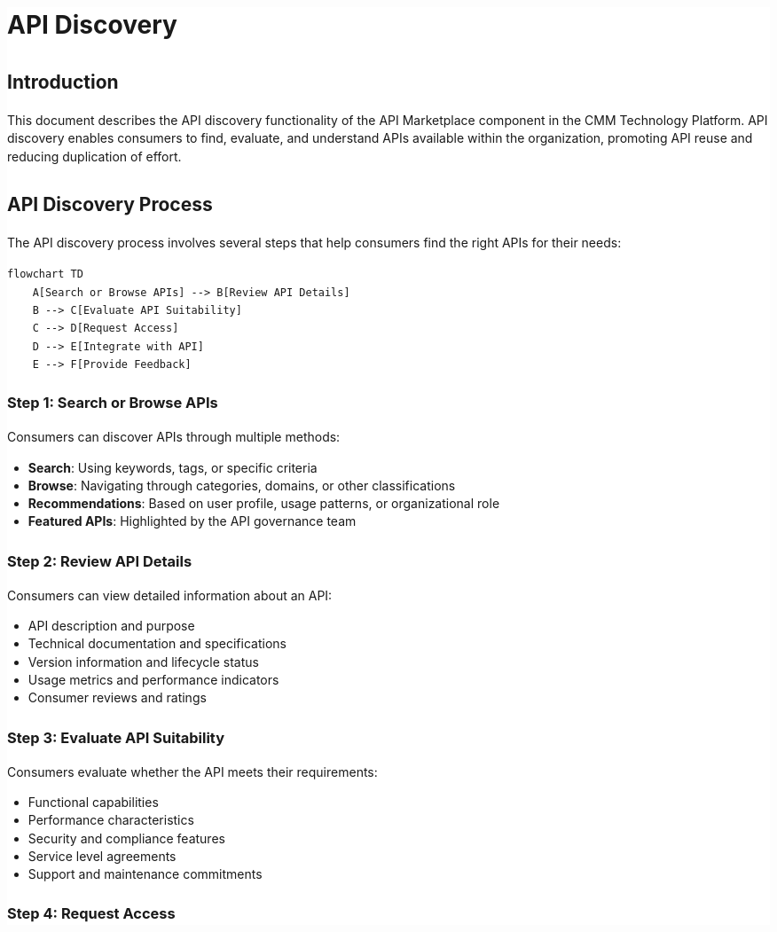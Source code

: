 # API Discovery

## Introduction

This document describes the API discovery functionality of the API Marketplace component in the CMM Technology Platform. API discovery enables consumers to find, evaluate, and understand APIs available within the organization, promoting API reuse and reducing duplication of effort.

## API Discovery Process

The API discovery process involves several steps that help consumers find the right APIs for their needs:

```mermaid
flowchart TD
    A[Search or Browse APIs] --> B[Review API Details]
    B --> C[Evaluate API Suitability]
    C --> D[Request Access]
    D --> E[Integrate with API]
    E --> F[Provide Feedback]
```

### Step 1: Search or Browse APIs

Consumers can discover APIs through multiple methods:

- **Search**: Using keywords, tags, or specific criteria
- **Browse**: Navigating through categories, domains, or other classifications
- **Recommendations**: Based on user profile, usage patterns, or organizational role
- **Featured APIs**: Highlighted by the API governance team

### Step 2: Review API Details

Consumers can view detailed information about an API:

- API description and purpose
- Technical documentation and specifications
- Version information and lifecycle status
- Usage metrics and performance indicators
- Consumer reviews and ratings

### Step 3: Evaluate API Suitability

Consumers evaluate whether the API meets their requirements:

- Functional capabilities
- Performance characteristics
- Security and compliance features
- Service level agreements
- Support and maintenance commitments

### Step 4: Request Access
